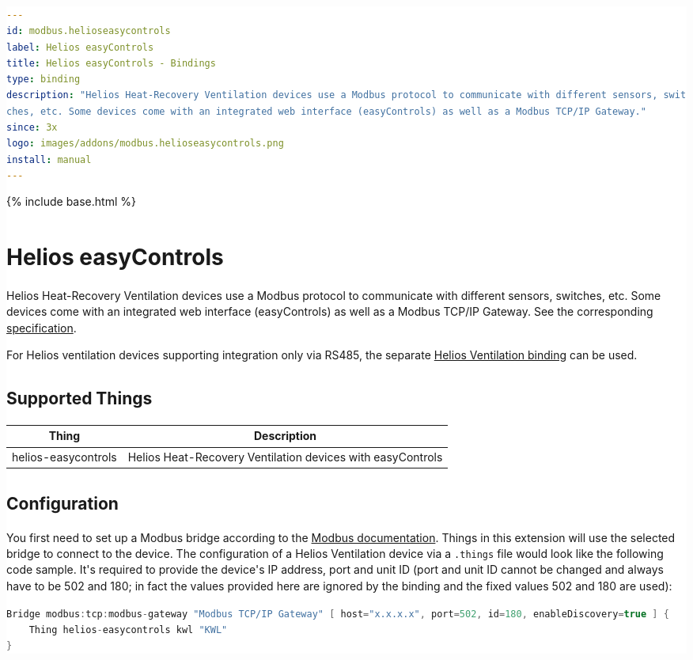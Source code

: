 ```yaml
---
id: modbus.helioseasycontrols
label: Helios easyControls
title: Helios easyControls - Bindings
type: binding
description: "Helios Heat-Recovery Ventilation devices use a Modbus protocol to communicate with different sensors, switches, etc. Some devices come with an integrated web interface (easyControls) as well as a Modbus TCP/IP Gateway."
since: 3x
logo: images/addons/modbus.helioseasycontrols.png
install: manual
---
```




{% include base.html %}

<AddonLogo />

# Helios easyControls

Helios Heat-Recovery Ventilation devices use a Modbus protocol to communicate with different sensors, switches, etc. Some devices come with an integrated web interface (easyControls) as well as a Modbus TCP/IP Gateway.
See the corresponding [specification](https://www.easycontrols.net/de/service/downloads/send/4-software/16-modbus-dokumentation-f%C3%BCr-kwl-easycontrols-ger%C3%A4te).

For Helios ventilation devices supporting integration only via RS485, the separate [Helios Ventilation binding](https://www.openhab.org/addons/bindings/heliosventilation/) can be used.

## Supported Things

| Thing               | Description                                                |
|---------------------|------------------------------------------------------------|
| helios-easycontrols | Helios Heat-Recovery Ventilation devices with easyControls |

## Configuration

You first need to set up a Modbus bridge according to the [Modbus documentation](https://www.openhab.org/addons/bindings/modbus/).
Things in this extension will use the selected bridge to connect to the device.
The configuration of a Helios Ventilation device via a `.things` file would look like the following code sample.
It's required to provide the device's IP address, port and unit ID (port and unit ID cannot be changed and always have to be 502 and 180; in fact the values provided here are ignored by the binding and the fixed values 502 and 180 are used):

```java
Bridge modbus:tcp:modbus-gateway "Modbus TCP/IP Gateway" [ host="x.x.x.x", port=502, id=180, enableDiscovery=true ] {
    Thing helios-easycontrols kwl "KWL"
}
```
